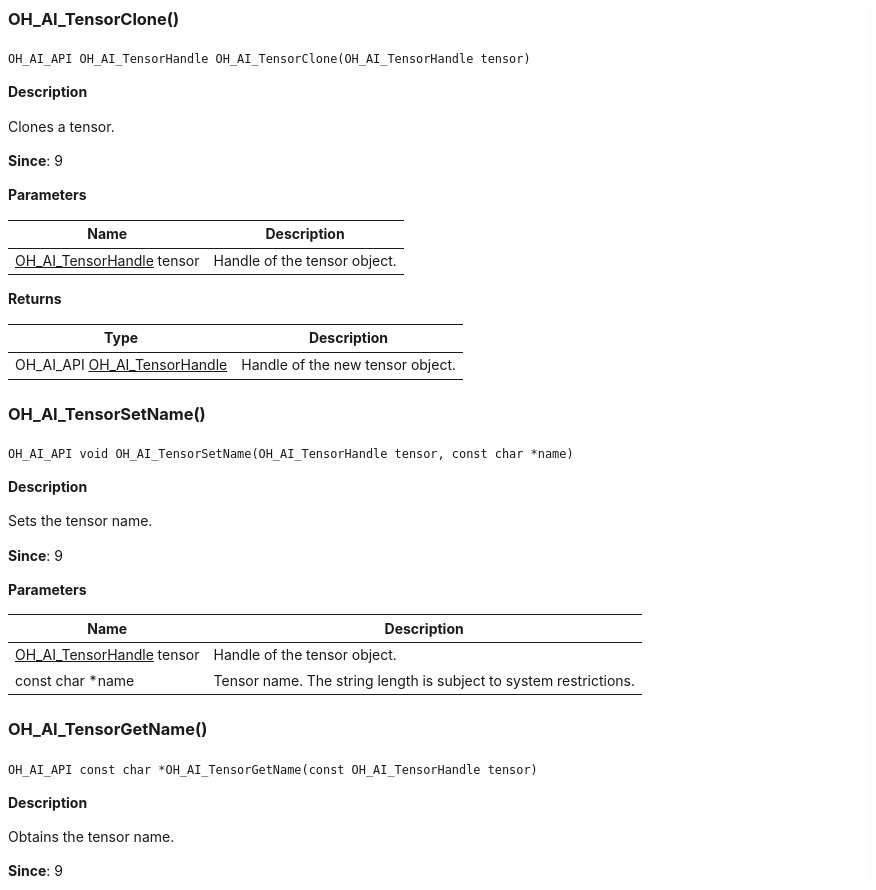 ### OH_AI_TensorClone()

```
OH_AI_API OH_AI_TensorHandle OH_AI_TensorClone(OH_AI_TensorHandle tensor)
```

**Description**

Clones a tensor.

**Since**: 9


**Parameters**

| Name| Description|
| -- | -- |
| [OH_AI_TensorHandle](capi-mindspore-oh-ai-tensorHandle.md) tensor | Handle of the tensor object.|

**Returns**

| Type| Description|
| -- | -- |
| OH_AI_API [OH_AI_TensorHandle](capi-mindspore-oh-ai-tensorHandle.md) | Handle of the new tensor object.|

### OH_AI_TensorSetName()

```
OH_AI_API void OH_AI_TensorSetName(OH_AI_TensorHandle tensor, const char *name)
```

**Description**

Sets the tensor name.

**Since**: 9


**Parameters**

| Name| Description|
| -- | -- |
| [OH_AI_TensorHandle](capi-mindspore-oh-ai-tensorHandle.md) tensor | Handle of the tensor object.|
| const char *name | Tensor name. The string length is subject to system restrictions.|

### OH_AI_TensorGetName()

```
OH_AI_API const char *OH_AI_TensorGetName(const OH_AI_TensorHandle tensor)
```

**Description**

Obtains the tensor name.

**Since**: 9

